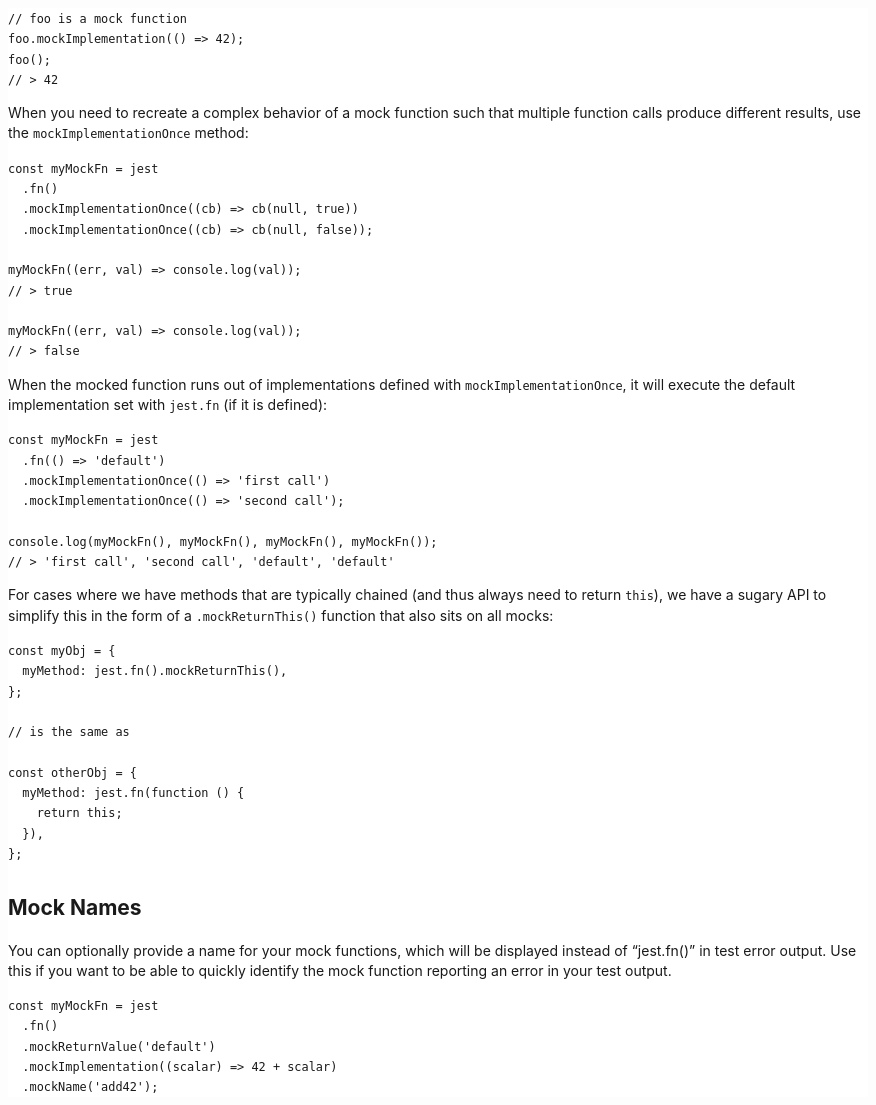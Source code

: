     // foo is a mock function
    foo.mockImplementation(() => 42);
    foo();
    // > 42

When you need to recreate a complex behavior of a mock function such that multiple function calls produce different results, use the `mockImplementationOnce` method:

    const myMockFn = jest
      .fn()
      .mockImplementationOnce((cb) => cb(null, true))
      .mockImplementationOnce((cb) => cb(null, false));

    myMockFn((err, val) => console.log(val));
    // > true

    myMockFn((err, val) => console.log(val));
    // > false

When the mocked function runs out of implementations defined with `mockImplementationOnce`, it will execute the default implementation set with `jest.fn` (if it is defined):

    const myMockFn = jest
      .fn(() => 'default')
      .mockImplementationOnce(() => 'first call')
      .mockImplementationOnce(() => 'second call');

    console.log(myMockFn(), myMockFn(), myMockFn(), myMockFn());
    // > 'first call', 'second call', 'default', 'default'

For cases where we have methods that are typically chained (and thus always need to return `this`), we have a sugary API to simplify this in the form of a `.mockReturnThis()` function that also sits on all mocks:

    const myObj = {
      myMethod: jest.fn().mockReturnThis(),
    };

    // is the same as

    const otherObj = {
      myMethod: jest.fn(function () {
        return this;
      }),
    };

## Mock Names

You can optionally provide a name for your mock functions, which will be displayed instead of “jest.fn()” in test error output. Use this if you want to be able to quickly identify the mock function reporting an error in your test output.

    const myMockFn = jest
      .fn()
      .mockReturnValue('default')
      .mockImplementation((scalar) => 42 + scalar)
      .mockName('add42');
